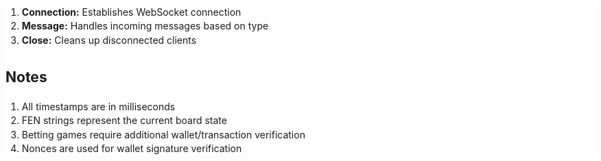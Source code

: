 1. **Connection:** Establishes WebSocket connection
2. **Message:** Handles incoming messages based on type
3. **Close:** Cleans up disconnected clients

## Notes

1. All timestamps are in milliseconds
2. FEN strings represent the current board state
3. Betting games require additional wallet/transaction verification
4. Nonces are used for wallet signature verification
